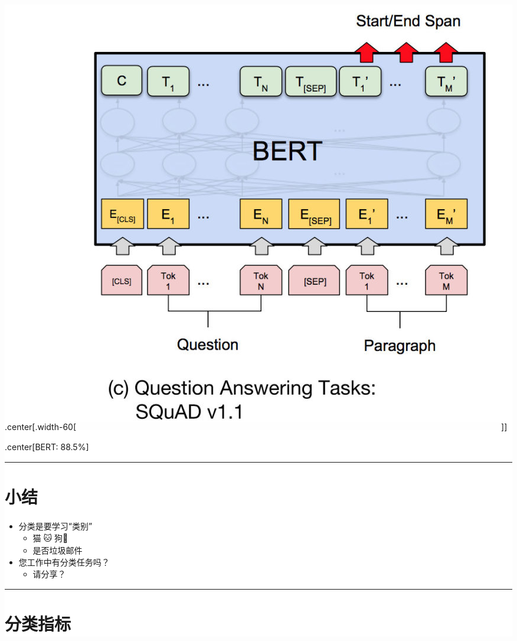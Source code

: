 .center[.width-60[![](../ai/figures/new/bert-squad.jpeg)]]

.center[BERT: 88.5%]

---
# 小结

- 分类是要学习“类别”
  - 猫 🐱 狗🐶
  - 是否垃圾邮件
- 您工作中有分类任务吗？
  - 请分享？

---
# 分类指标
